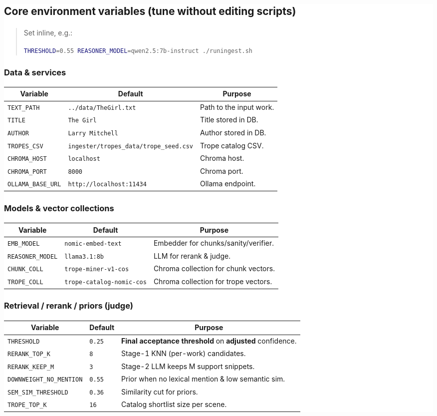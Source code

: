 
## Core environment variables (tune without editing scripts)

> Set inline, e.g.:
>
> ```bash
> THRESHOLD=0.55 REASONER_MODEL=qwen2.5:7b-instruct ./runingest.sh
> ```

### Data & services

| Variable          | Default                               | Purpose                 |
| ----------------- | ------------------------------------- | ----------------------- |
| `TEXT_PATH`       | `../data/TheGirl.txt`                 | Path to the input work. |
| `TITLE`           | `The Girl`                            | Title stored in DB.     |
| `AUTHOR`          | `Larry Mitchell`                      | Author stored in DB.    |
| `TROPES_CSV`      | `ingester/tropes_data/trope_seed.csv` | Trope catalog CSV.      |
| `CHROMA_HOST`     | `localhost`                           | Chroma host.            |
| `CHROMA_PORT`     | `8000`                                | Chroma port.            |
| `OLLAMA_BASE_URL` | `http://localhost:11434`              | Ollama endpoint.        |

### Models & vector collections

| Variable         | Default                   | Purpose                              |
| ---------------- | ------------------------- | ------------------------------------ |
| `EMB_MODEL`      | `nomic-embed-text`        | Embedder for chunks/sanity/verifier. |
| `REASONER_MODEL` | `llama3.1:8b`             | LLM for rerank & judge.              |
| `CHUNK_COLL`     | `trope-miner-v1-cos`      | Chroma collection for chunk vectors. |
| `TROPE_COLL`     | `trope-catalog-nomic-cos` | Chroma collection for trope vectors. |

### Retrieval / rerank / priors (judge)

| Variable                | Default | Purpose                                                    |
| ----------------------- | ------- | ---------------------------------------------------------- |
| `THRESHOLD`             | `0.25`  | **Final acceptance threshold** on **adjusted** confidence. |
| `RERANK_TOP_K`          | `8`     | Stage-1 KNN (per-work) candidates.                         |
| `RERANK_KEEP_M`         | `3`     | Stage-2 LLM keeps M support snippets.                      |
| `DOWNWEIGHT_NO_MENTION` | `0.55`  | Prior when no lexical mention & low semantic sim.          |
| `SEM_SIM_THRESHOLD`     | `0.36`  | Similarity cut for priors.                                 |
| `TROPE_TOP_K`           | `16`    | Catalog shortlist size per scene.                          |
